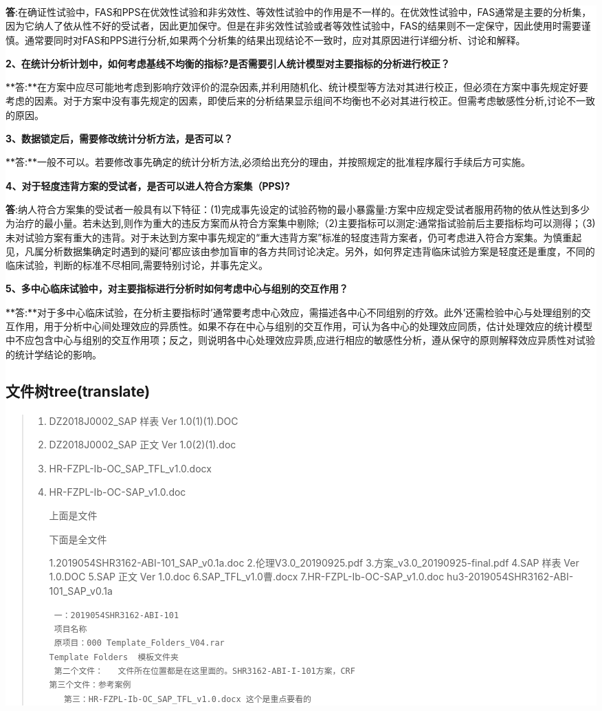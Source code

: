 
**答**:在确证性试验中，FAS和PPS在优效性试验和非劣效性、等效性试验中的作用是不一样的。在优效性试验中，FAS通常是主要的分析集，因为它纳人了依从性不好的受试者，因此更加保守。但是在非劣效性试验或者等效性试验中，FAS的结果则不一定保守，因此使用时需要谨慎。通常要同时对FAS和PPS进行分析,如果两个分析集的结果出现结论不一致时，应对其原因进行详细分析、讨论和解释。



**2、在统计分析计划中，如何考虑基线不均衡的指标?是否需要引人统计模型对主要指标的分析进行校正？**



**答:**在方案中应尽可能地考虑到影响疗效评价的混杂因素,并利用随机化、统计模型等方法对其进行校正，但必须在方案中事先规定好要考虑的因素。对于方案中没有事先规定的因素，即使后来的分析结果显示组间不均衡也不必对其进行校正。但需考虑敏感性分析,讨论不一致的原因。



**3、数据锁定后，需要修改统计分析方法，是否可以？**



**答:**一般不可以。若要修改事先确定的统计分析方法,必须给出充分的理由，并按照规定的批准程序履行手续后方可实施。



**4、对于轻度违背方案的受试者，是否可以进人符合方案集（PPS)?**



**答**:纳人符合方案集的受试者一般具有以下特征：(1)完成事先设定的试验药物的最小暴露量:方案中应规定受试者服用药物的依从性达到多少为治疗的最小量。若未达到,则作为重大的违反方案而从符合方案集中剔除;（2)主要指标可以测定:通常指试验前后主要指标均可以测得；（3)未对试验方案有重大的违背。对于未达到方案中事先规定的“重大违背方案”标准的轻度违背方案者，仍可考虑进入符合方案集。为慎重起见，凡属分析数据集确定时遇到的疑问’都应该由参加盲审的各方共同讨论决定。另外，如何界定违背临床试验方案是轻度还是重度，不同的临床试验，判断的标准不尽相同,需要特别讨论，并事先定义。



**5、多中心临床试验中，对主要指标进行分析时如何考虑中心与组别的交互作用？**



**答:**对于多中心临床试验，在分析主要指标时’通常要考虑中心效应，需描述各中心不同组别的疗效。此外’还需检验中心与处理组别的交互作用，用于分析中心间处理效应的异质性。如果不存在中心与组别的交互作用，可认为各中心的处理效应同质，估计处理效应的统计模型中不应包含中心与组别的交互作用项；反之，则说明各中心处理效应异质,应进行相应的敏感性分析，遵从保守的原则解释效应异质性对试验的统计学结论的影响。





## 文件树tree(translate)

> 1. DZ2018J0002_SAP 样表 Ver 1.0(1)(1).DOC
>
> 2. DZ2018J0002_SAP 正文 Ver 1.0(2)(1).doc
>
> 3. HR-FZPL-Ib-OC_SAP_TFL_v1.0.docx
>
> 4. HR-FZPL-Ib-OC-SAP_v1.0.doc
>
>    上面是文件
>
>    下面是全文件
>
>    1.2019054SHR3162-ABI-101_SAP_v0.1a.doc
>    2.伦理V3.0_20190925.pdf
>    3.方案_v3.0_20190925-final.pdf
>    4.SAP 样表 Ver 1.0.DOC
>    5.SAP 正文 Ver 1.0.doc
>    6.SAP_TFL_v1.0曹.docx
>    7.HR-FZPL-Ib-OC-SAP_v1.0.doc
>    hu3-2019054SHR3162-ABI-101_SAP_v0.1a
>
>    ```
>     一：2019054SHR3162-ABI-101 
>     项目名称
>     原项目：000 Template_Folders_V04.rar
>    Template Folders  模板文件夹
>     第二个文件：   文件所在位置都是在这里面的。SHR3162-ABI-I-101方案，CRF
>    第三个文件：参考案例
>    	第三：HR-FZPL-Ib-OC_SAP_TFL_v1.0.docx 这个是重点要看的
>    ```